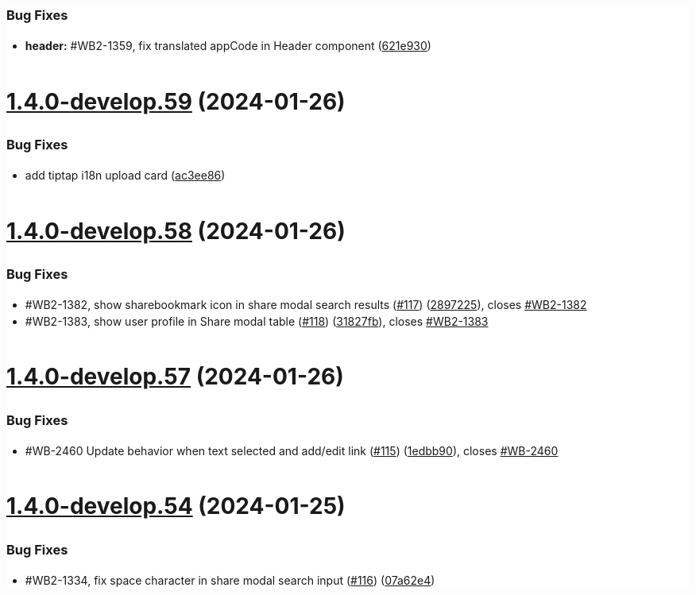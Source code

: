 ### Bug Fixes

- **header:** #WB2-1359, fix translated appCode in Header component ([621e930](https://github.com/opendigitaleducation/edifice-frontend-framework/commit/621e930d06494940b4f9669ae8b18b7511fe567f))

# [1.4.0-develop.59](https://github.com/opendigitaleducation/edifice-frontend-framework/compare/v1.4.0-develop.58...v1.4.0-develop.59) (2024-01-26)

### Bug Fixes

- add tiptap i18n upload card ([ac3ee86](https://github.com/opendigitaleducation/edifice-frontend-framework/commit/ac3ee86a7da764706866583d31304a1b91786443))

# [1.4.0-develop.58](https://github.com/opendigitaleducation/edifice-frontend-framework/compare/v1.4.0-develop.57...v1.4.0-develop.58) (2024-01-26)

### Bug Fixes

- #WB2-1382, show sharebookmark icon in share modal search results ([#117](https://github.com/opendigitaleducation/edifice-frontend-framework/issues/117)) ([2897225](https://github.com/opendigitaleducation/edifice-frontend-framework/commit/2897225c72dc8f767ca65c31b300cad97936c3fe)), closes [#WB2-1382](https://github.com/opendigitaleducation/edifice-frontend-framework/issues/WB2-1382)
- #WB2-1383, show user profile in Share modal table ([#118](https://github.com/opendigitaleducation/edifice-frontend-framework/issues/118)) ([31827fb](https://github.com/opendigitaleducation/edifice-frontend-framework/commit/31827fb91558f0fc2a0d5dfcde713b5af841cee5)), closes [#WB2-1383](https://github.com/opendigitaleducation/edifice-frontend-framework/issues/WB2-1383)

# [1.4.0-develop.57](https://github.com/opendigitaleducation/edifice-frontend-framework/compare/v1.4.0-develop.56...v1.4.0-develop.57) (2024-01-26)

### Bug Fixes

- #WB-2460 Update behavior when text selected and add/edit link ([#115](https://github.com/opendigitaleducation/edifice-frontend-framework/issues/115)) ([1edbb90](https://github.com/opendigitaleducation/edifice-frontend-framework/commit/1edbb907156386919676186f66c4fc4312ecaf8d)), closes [#WB-2460](https://github.com/opendigitaleducation/edifice-frontend-framework/issues/WB-2460)

# [1.4.0-develop.54](https://github.com/opendigitaleducation/edifice-frontend-framework/compare/v1.4.0-develop.53...v1.4.0-develop.54) (2024-01-25)

### Bug Fixes

- #WB2-1334, fix space character in share modal search input ([#116](https://github.com/opendigitaleducation/edifice-frontend-framework/issues/116)) ([07a62e4](https://github.com/opendigitaleducation/edifice-frontend-framework/commit/07a62e473a64b00ae33cf0962e44d77597e6a925))

